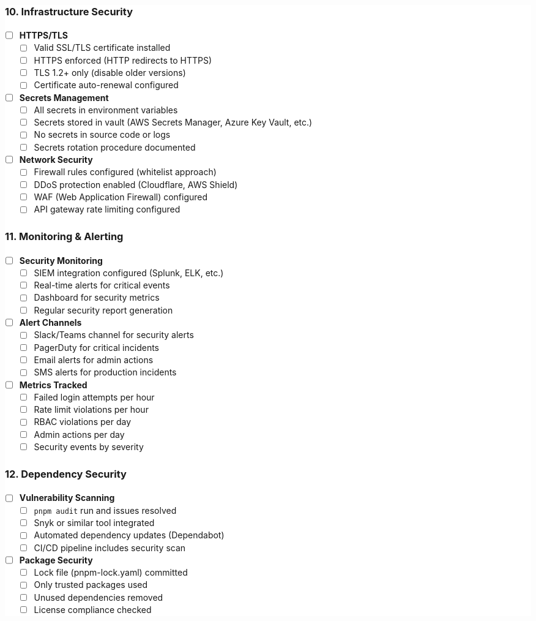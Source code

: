 ### 10. Infrastructure Security

- [ ] **HTTPS/TLS**
  - [ ] Valid SSL/TLS certificate installed
  - [ ] HTTPS enforced (HTTP redirects to HTTPS)
  - [ ] TLS 1.2+ only (disable older versions)
  - [ ] Certificate auto-renewal configured

- [ ] **Secrets Management**
  - [ ] All secrets in environment variables
  - [ ] Secrets stored in vault (AWS Secrets Manager, Azure Key Vault, etc.)
  - [ ] No secrets in source code or logs
  - [ ] Secrets rotation procedure documented

- [ ] **Network Security**
  - [ ] Firewall rules configured (whitelist approach)
  - [ ] DDoS protection enabled (Cloudflare, AWS Shield)
  - [ ] WAF (Web Application Firewall) configured
  - [ ] API gateway rate limiting configured

### 11. Monitoring & Alerting

- [ ] **Security Monitoring**
  - [ ] SIEM integration configured (Splunk, ELK, etc.)
  - [ ] Real-time alerts for critical events
  - [ ] Dashboard for security metrics
  - [ ] Regular security report generation

- [ ] **Alert Channels**
  - [ ] Slack/Teams channel for security alerts
  - [ ] PagerDuty for critical incidents
  - [ ] Email alerts for admin actions
  - [ ] SMS alerts for production incidents

- [ ] **Metrics Tracked**
  - [ ] Failed login attempts per hour
  - [ ] Rate limit violations per hour
  - [ ] RBAC violations per day
  - [ ] Admin actions per day
  - [ ] Security events by severity

### 12. Dependency Security

- [ ] **Vulnerability Scanning**
  - [ ] `pnpm audit` run and issues resolved
  - [ ] Snyk or similar tool integrated
  - [ ] Automated dependency updates (Dependabot)
  - [ ] CI/CD pipeline includes security scan

- [ ] **Package Security**
  - [ ] Lock file (pnpm-lock.yaml) committed
  - [ ] Only trusted packages used
  - [ ] Unused dependencies removed
  - [ ] License compliance checked
